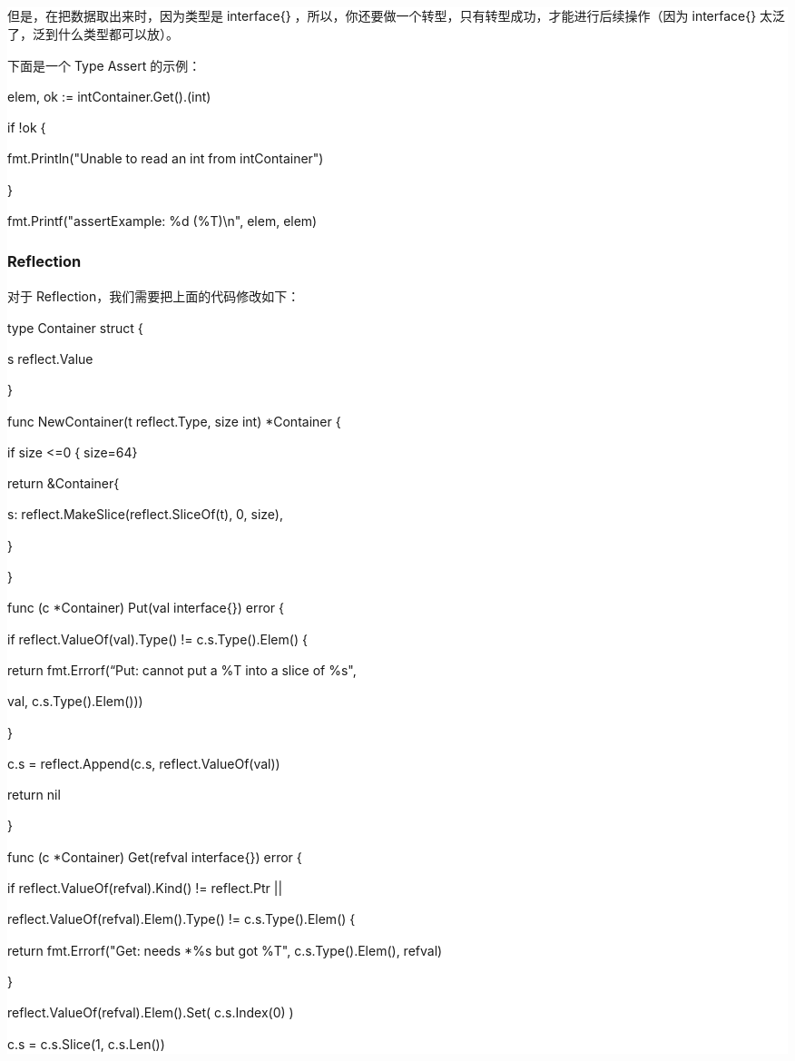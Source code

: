 但是，在把数据取出来时，因为类型是 interface{} ，所以，你还要做一个转型，只有转型成功，才能进行后续操作（因为 interface{} 太泛了，泛到什么类型都可以放）。

下面是一个 Type Assert 的示例：

elem, ok := intContainer.Get().(int)

if !ok {

fmt.Println("Unable to read an int from intContainer")

}

fmt.Printf("assertExample: %d (%T)\n", elem, elem)

### Reflection

对于 Reflection，我们需要把上面的代码修改如下：

type Container struct {

s reflect.Value

}

func NewContainer(t reflect.Type, size int) *Container {

if size <=0 { size=64}

return &Container{

s: reflect.MakeSlice(reflect.SliceOf(t), 0, size),

}

}

func (c *Container) Put(val interface{}) error {

if reflect.ValueOf(val).Type() != c.s.Type().Elem() {

return fmt.Errorf(“Put: cannot put a %T into a slice of %s",

val, c.s.Type().Elem()))

}

c.s = reflect.Append(c.s, reflect.ValueOf(val))

return nil

}

func (c *Container) Get(refval interface{}) error {

if reflect.ValueOf(refval).Kind() != reflect.Ptr ||

reflect.ValueOf(refval).Elem().Type() != c.s.Type().Elem() {

return fmt.Errorf("Get: needs *%s but got %T", c.s.Type().Elem(), refval)

}

reflect.ValueOf(refval).Elem().Set( c.s.Index(0) )

c.s = c.s.Slice(1, c.s.Len())
